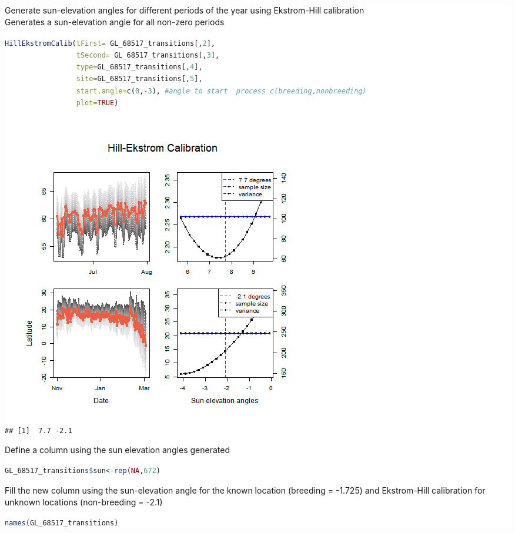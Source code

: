 Generate sun-elevation angles for different periods of the year using Ekstrom-Hill calibration   
Generates a sun-elevation angle for all non-zero periods 

```r
HillEkstromCalib(tFirst= GL_68517_transitions[,2],
                 tSecond= GL_68517_transitions[,3],
                 type=GL_68517_transitions[,4],
                 site=GL_68517_transitions[,5],
                 start.angle=c(0,-3), #angle to start  process c(breeding,nonbreeding)
                 plot=TRUE)
```

![plot of chunk unnamed-chunk-24](figure/unnamed-chunk-24.png) 

```
## [1]  7.7 -2.1
```

Define a column using the sun elevation angles generated

```r
GL_68517_transitions$sun<-rep(NA,672)
```

Fill the new column using the sun-elevation angle for the known location (breeding = -1.725) and Ekstrom-Hill calibration for unknown locations (non-breeding = -2.1)


```r
names(GL_68517_transitions)
```
